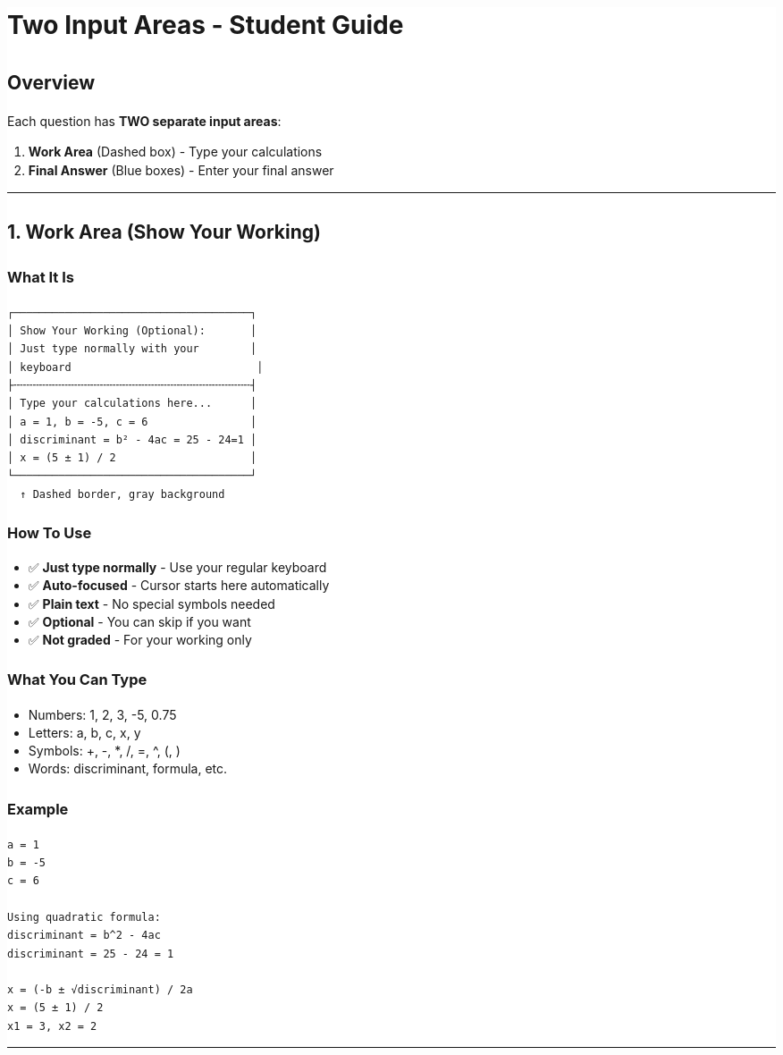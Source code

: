 # Two Input Areas - Student Guide

## Overview

Each question has **TWO separate input areas**:

1. **Work Area** (Dashed box) - Type your calculations
2. **Final Answer** (Blue boxes) - Enter your final answer

---

## 1. Work Area (Show Your Working)

### What It Is
```
┌─────────────────────────────────────┐
│ Show Your Working (Optional):       │
│ Just type normally with your        │
│ keyboard                             │
├╌╌╌╌╌╌╌╌╌╌╌╌╌╌╌╌╌╌╌╌╌╌╌╌╌╌╌╌╌╌╌╌╌╌╌╌╌┤
│ Type your calculations here...      │
│ a = 1, b = -5, c = 6                │
│ discriminant = b² - 4ac = 25 - 24=1 │
│ x = (5 ± 1) / 2                     │
└─────────────────────────────────────┘
  ↑ Dashed border, gray background
```

### How To Use
- ✅ **Just type normally** - Use your regular keyboard
- ✅ **Auto-focused** - Cursor starts here automatically
- ✅ **Plain text** - No special symbols needed
- ✅ **Optional** - You can skip if you want
- ✅ **Not graded** - For your working only

### What You Can Type
- Numbers: 1, 2, 3, -5, 0.75
- Letters: a, b, c, x, y
- Symbols: +, -, *, /, =, ^, (, )
- Words: discriminant, formula, etc.

### Example
```
a = 1
b = -5
c = 6

Using quadratic formula:
discriminant = b^2 - 4ac
discriminant = 25 - 24 = 1

x = (-b ± √discriminant) / 2a
x = (5 ± 1) / 2
x1 = 3, x2 = 2
```

---